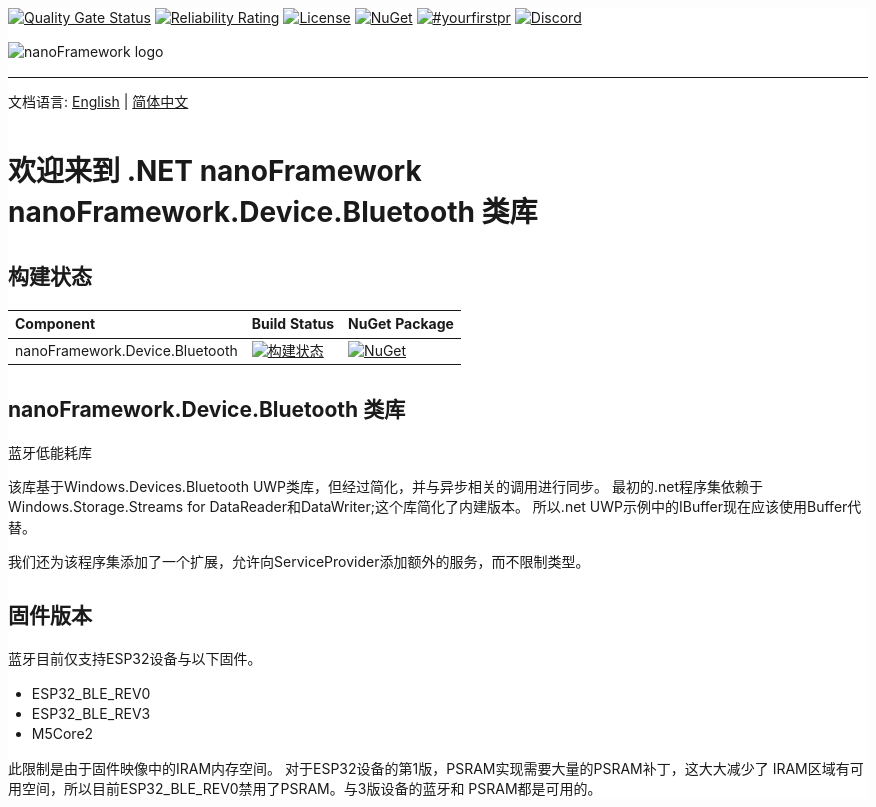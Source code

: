 [![Quality Gate Status](https://sonarcloud.io/api/project_badges/measure?project=nanoframework_nanoFramework.Device.Bluetooth&metric=alert_status)](https://sonarcloud.io/dashboard?id=nanoframework_nanoFramework.Device.Bluetooth) [![Reliability Rating](https://sonarcloud.io/api/project_badges/measure?project=nanoframework_nanoFramework.Device.Bluetooth&metric=reliability_rating)](https://sonarcloud.io/dashboard?id=nanoframework_nanoFramework.Device.Bluetooth) [![License](https://img.shields.io/badge/License-MIT-blue.svg)](LICENSE) [![NuGet](https://img.shields.io/nuget/dt/nanoFramework.Device.Bluetooth.svg?label=NuGet&style=flat&logo=nuget)](https://www.nuget.org/packages/nanoFramework.Device.Bluetooth/) [![#yourfirstpr](https://img.shields.io/badge/first--timers--only-friendly-blue.svg)](https://github.com/nanoframework/Home/blob/main/CONTRIBUTING.md) [![Discord](https://img.shields.io/discord/478725473862549535.svg?logo=discord&logoColor=white&label=Discord&color=7289DA)](https://discord.gg/gCyBu8T)

![nanoFramework logo](https://raw.githubusercontent.com/nanoframework/Home/main/resources/logo/nanoFramework-repo-logo.png)

-----
文档语言: [English](README.md) | [简体中文](README.zh-cn.md)


# 欢迎来到 .NET **nanoFramework** nanoFramework.Device.Bluetooth 类库

## 构建状态

| Component | Build Status | NuGet Package |
|:-|---|---|
| nanoFramework.Device.Bluetooth | [![构建状态](https://dev.azure.com/nanoframework/nanoFramework.Device.Bluetooth/_apis/build/status/nanoFramework.Device.Bluetooth?repoName=nanoframework%2FnanoFramework.Device.Bluetooth&branchName=main)](https://dev.azure.com/nanoframework/nanoFramework.Device.Bluetooth/_build/latest?definitionId=85&repoName=nanoframework%2FnanoFramework.Device.Bluetooth&branchName=main) | [![NuGet](https://img.shields.io/nuget/v/nanoFramework.Device.Bluetooth.svg?label=NuGet&style=flat&logo=nuget)](https://www.nuget.org/packages/nanoFramework.Device.Bluetooth/) |

## nanoFramework.Device.Bluetooth 类库

蓝牙低能耗库

该库基于Windows.Devices.Bluetooth UWP类库，但经过简化，并与异步相关的调用进行同步。
最初的.net程序集依赖于Windows.Storage.Streams for DataReader和DataWriter;这个库简化了内建版本。
所以.net UWP示例中的IBuffer现在应该使用Buffer代替。

我们还为该程序集添加了一个扩展，允许向ServiceProvider添加额外的服务，而不限制类型。

## 固件版本

蓝牙目前仅支持ESP32设备与以下固件。

- ESP32_BLE_REV0
- ESP32_BLE_REV3
- M5Core2

此限制是由于固件映像中的IRAM内存空间。
对于ESP32设备的第1版，PSRAM实现需要大量的PSRAM补丁，这大大减少了
IRAM区域有可用空间，所以目前ESP32_BLE_REV0禁用了PSRAM。与3版设备的蓝牙和
PSRAM都是可用的。
